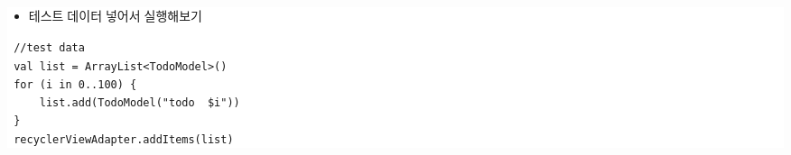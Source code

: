   * 테스트 데이터 넣어서 실행해보기

   ```
    //test data
    val list = ArrayList<TodoModel>()
    for (i in 0..100) {
        list.add(TodoModel("todo  $i"))
    }
    recyclerViewAdapter.addItems(list)
   ```


